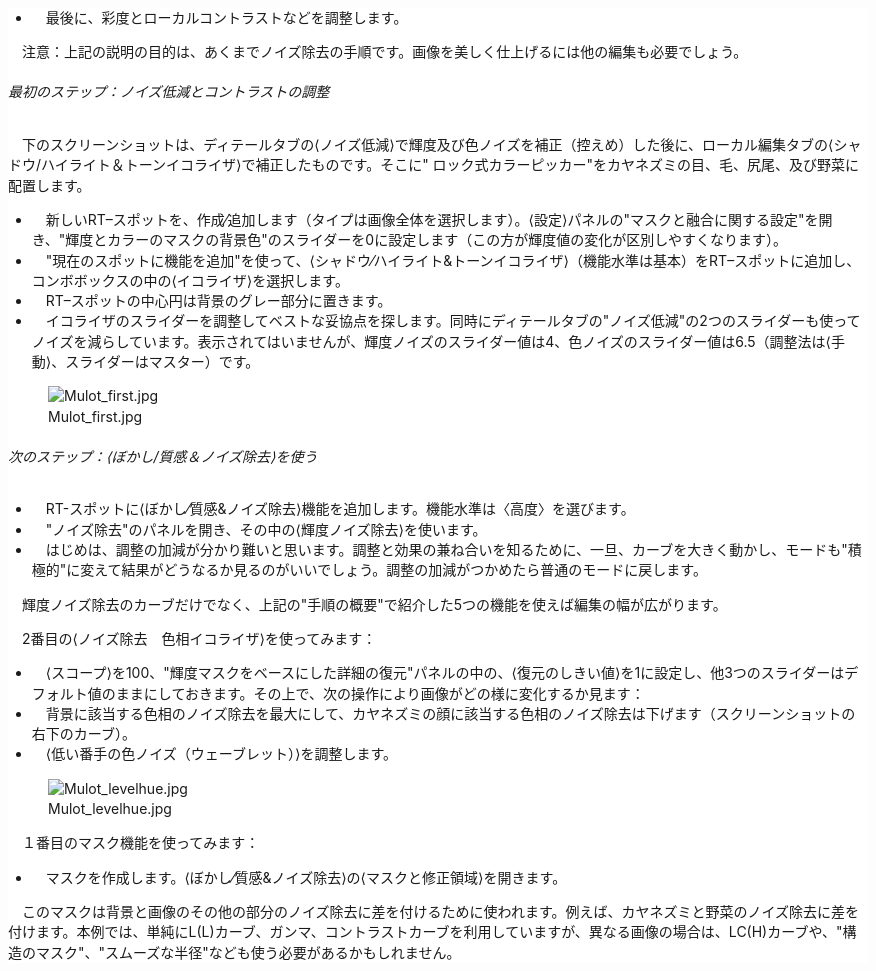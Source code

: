 - 　最後に、彩度とローカルコントラストなどを調整します。

　注意：上記の説明の目的は、あくまでノイズ除去の手順です。画像を美しく仕上げるには他の編集も必要でしょう。

###### 最初のステップ：ノイズ低減とコントラストの調整

　下のスクリーンショットは、ディテールタブの⟨ノイズ低減⟩で輝度及び色ノイズを補正（控えめ）した後に、ローカル編集タブの⟨シャドウ/ハイライト＆トーンイコライザ⟩で補正したものです。そこに"
ロック式カラーピッカー"をカヤネズミの目、毛、尻尾、及び野菜に配置します。

- 　新しいRT–スポットを、作成⁄追加します（タイプは画像全体を選択します）。⟨設定⟩パネルの"マスクと融合に関する設定"を開き、"輝度とカラーのマスクの背景色"のスライダーを0に設定します（この方が輝度値の変化が区別しやすくなります）。
- 　"現在のスポットに機能を追加"を使って、⟨シャドウ⁄ハイライト&トーンイコライザ⟩（機能水準は基本）をRT–スポットに追加し、コンボボックスの中の⟨イコライザ⟩を選択します。
- 　RT–スポットの中心円は背景のグレー部分に置きます。
- 　イコライザのスライダーを調整してベストな妥協点を探します。同時にディテールタブの"ノイズ低減"の2つのスライダーも使ってノイズを減らしています。表示されてはいませんが、輝度ノイズのスライダー値は4、色ノイズのスライダー値は6.5（調整法は⟨手動⟩、スライダーはマスター）です。

<div>

<figure>
<img src="/images/Mulot_first.jpg" title="Mulot_first.jpg" width="600" />
<figcaption>Mulot_first.jpg</figcaption>
</figure>

</ul>
</div>

###### 次のステップ：⟨ぼかし/質感＆ノイズ除去⟩を使う

- 　RT-スポットに⟨ぼかし⁄質感&ノイズ除去⟩機能を追加します。機能水準は〈高度〉を選びます。
- 　"ノイズ除去"のパネルを開き、その中の⟨輝度ノイズ除去⟩を使います。
- 　はじめは、調整の加減が分かり難いと思います。調整と効果の兼ね合いを知るために、一旦、カーブを大きく動かし、モードも"積極的"に変えて結果がどうなるか見るのがいいでしょう。調整の加減がつかめたら普通のモードに戻します。

　輝度ノイズ除去のカーブだけでなく、上記の"手順の概要"で紹介した5つの機能を使えば編集の幅が広がります。

　2番目の⟨ノイズ除去　色相イコライザ⟩を使ってみます：

- 　⟨スコープ⟩を100、"輝度マスクをベースにした詳細の復元"パネルの中の、⟨復元のしきい値⟩を1に設定し、他3つのスライダーはデフォルト値のままにしておきます。その上で、次の操作により画像がどの様に変化するか見ます：
- 　背景に該当する色相のノイズ除去を最大にして、カヤネズミの顔に該当する色相のノイズ除去は下げます（スクリーンショットの右下のカーブ）。
- 　⟨低い番手の色ノイズ（ウェーブレット）⟩を調整します。

<div>

<figure>
<img src="/images/Mulot_levelhue.jpg" title="Mulot_levelhue.jpg" width="600" />
<figcaption>Mulot_levelhue.jpg</figcaption>
</figure>

</ul>
</div>

　１番目のマスク機能を使ってみます：

- 　マスクを作成します。⟨ぼかし⁄質感&ノイズ除去⟩の⟨マスクと修正領域⟩を開きます。

　このマスクは背景と画像のその他の部分のノイズ除去に差を付けるために使われます。例えば、カヤネズミと野菜のノイズ除去に差を付けます。本例では、単純にL(L)カーブ、ガンマ、コントラストカーブを利用していますが、異なる画像の場合は、LC(H)カーブや、"構造のマスク"、"スムーズな半径"なども使う必要があるかもしれません。
